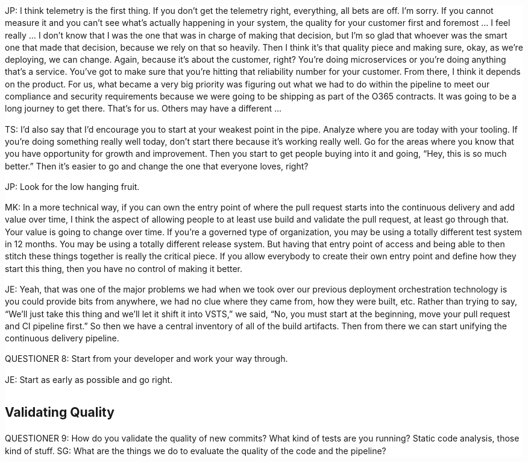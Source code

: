JP: I think telemetry is the first thing. If you don’t get the telemetry
right, everything, all bets are off. I’m sorry. If you cannot measure it
and you can’t see what’s actually happening in your system, the quality
for your customer first and foremost … I feel really … I don’t know that
I was the one that was in charge of making that decision, but I’m so
glad that whoever was the smart one that made that decision, because we
rely on that so heavily. Then I think it’s that quality piece and making
sure, okay, as we’re deploying, we can change. Again, because it’s about
the customer, right? You’re doing microservices or you’re doing anything
that’s a service. You’ve got to make sure that you’re hitting that
reliability number for your customer. From there, I think it depends on
the product. For us, what became a very big priority was figuring out
what we had to do within the pipeline to meet our compliance and
security requirements because we were going to be shipping as part of
the O365 contracts. It was going to be a long journey to get there.
That’s for us. Others may have a different …

TS: I’d also say that I’d encourage you to start at your weakest point
in the pipe. Analyze where you are today with your tooling. If you’re
doing something really well today, don’t start there because it’s
working really well. Go for the areas where you know that you have
opportunity for growth and improvement. Then you start to get people
buying into it and going, “Hey, this is so much better.” Then it’s
easier to go and change the one that everyone loves, right?

JP: Look for the low hanging fruit.

MK: In a more technical way, if you can own the entry point of where the
pull request starts into the continuous delivery and add value over
time, I think the aspect of allowing people to at least use build and
validate the pull request, at least go through that. Your value is going
to change over time. If you’re a governed type of organization, you may
be using a totally different test system in 12 months. You may be using
a totally different release system. But having that entry point of
access and being able to then stitch these things together is really the
critical piece. If you allow everybody to create their own entry point
and define how they start this thing, then you have no control of making
it better.

JE: Yeah, that was one of the major problems we had when we took over
our previous deployment orchestration technology is you could provide
bits from anywhere, we had no clue where they came from, how they were
built, etc. Rather than trying to say, “We’ll just take this thing and
we’ll let it shift it into VSTS,” we said, “No, you must start at the
beginning, move your pull request and CI pipeline first.” So then we
have a central inventory of all of the build artifacts. Then from there
we can start unifying the continuous delivery pipeline.

QUESTIONER 8: Start from your developer and work your way through.

JE: Start as early as possible and go right.

## Validating Quality
QUESTIONER 9: How do you validate the quality of new commits? What kind
of tests are you running? Static code analysis, those kind of stuff.
SG: What are the things we do to evaluate the quality of the code and
the pipeline?

